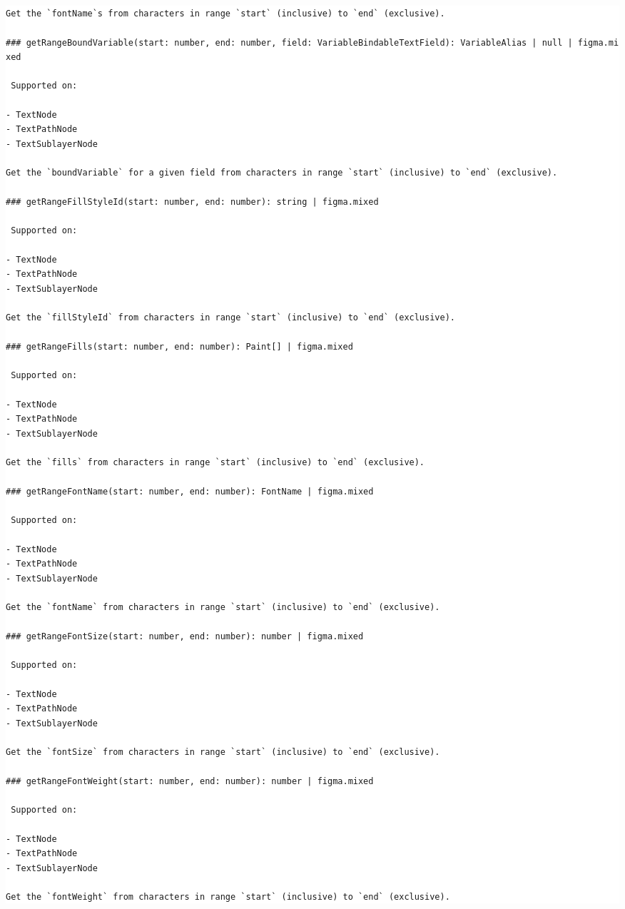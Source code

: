 ```### effectStyleId: string
Get the `fontName`s from characters in range `start` (inclusive) to `end` (exclusive).

### getRangeBoundVariable(start: number, end: number, field: VariableBindableTextField): VariableAlias | null | figma.mixed

 Supported on:

- TextNode
- TextPathNode
- TextSublayerNode

Get the `boundVariable` for a given field from characters in range `start` (inclusive) to `end` (exclusive).

### getRangeFillStyleId(start: number, end: number): string | figma.mixed

 Supported on:

- TextNode
- TextPathNode
- TextSublayerNode

Get the `fillStyleId` from characters in range `start` (inclusive) to `end` (exclusive).

### getRangeFills(start: number, end: number): Paint[] | figma.mixed

 Supported on:

- TextNode
- TextPathNode
- TextSublayerNode

Get the `fills` from characters in range `start` (inclusive) to `end` (exclusive).

### getRangeFontName(start: number, end: number): FontName | figma.mixed

 Supported on:

- TextNode
- TextPathNode
- TextSublayerNode

Get the `fontName` from characters in range `start` (inclusive) to `end` (exclusive).

### getRangeFontSize(start: number, end: number): number | figma.mixed

 Supported on:

- TextNode
- TextPathNode
- TextSublayerNode

Get the `fontSize` from characters in range `start` (inclusive) to `end` (exclusive).

### getRangeFontWeight(start: number, end: number): number | figma.mixed

 Supported on:

- TextNode
- TextPathNode
- TextSublayerNode

Get the `fontWeight` from characters in range `start` (inclusive) to `end` (exclusive).
```